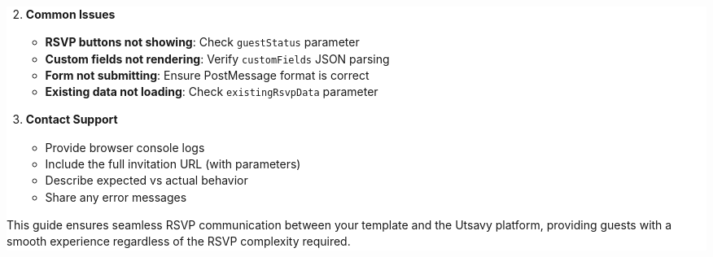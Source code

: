 2. **Common Issues**
   - **RSVP buttons not showing**: Check `guestStatus` parameter
   - **Custom fields not rendering**: Verify `customFields` JSON parsing
   - **Form not submitting**: Ensure PostMessage format is correct
   - **Existing data not loading**: Check `existingRsvpData` parameter

3. **Contact Support**
   - Provide browser console logs
   - Include the full invitation URL (with parameters)
   - Describe expected vs actual behavior
   - Share any error messages

This guide ensures seamless RSVP communication between your template and the Utsavy platform, providing guests with a smooth experience regardless of the RSVP complexity required.